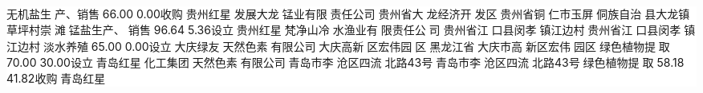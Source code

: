无机盐生
产、销售
66.00
0.00收购
贵州红星
发展大龙
锰业有限
责任公司
贵州省大
龙经济开
发区
贵州省铜
仁市玉屏
侗族自治
县大龙镇
草坪村崇
滩
锰盐生产、
销售
96.64
5.36设立
贵州红星
梵净山冷
水渔业有
限责任公
司
贵州省江
口县闵孝
镇江边村
贵州省江
口县闵孝
镇江边村
淡水养殖
65.00
0.00设立
大庆绿友
天然色素
有限公司
大庆高新
区宏伟园
区
黑龙江省
大庆市高
新区宏伟
园区
绿色植物提
取
70.00
30.00设立
青岛红星
化工集团
天然色素
有限公司
青岛市李
沧区四流
北路43号
青岛市李
沧区四流
北路43号
绿色植物提
取
58.18
41.82收购
青岛红星